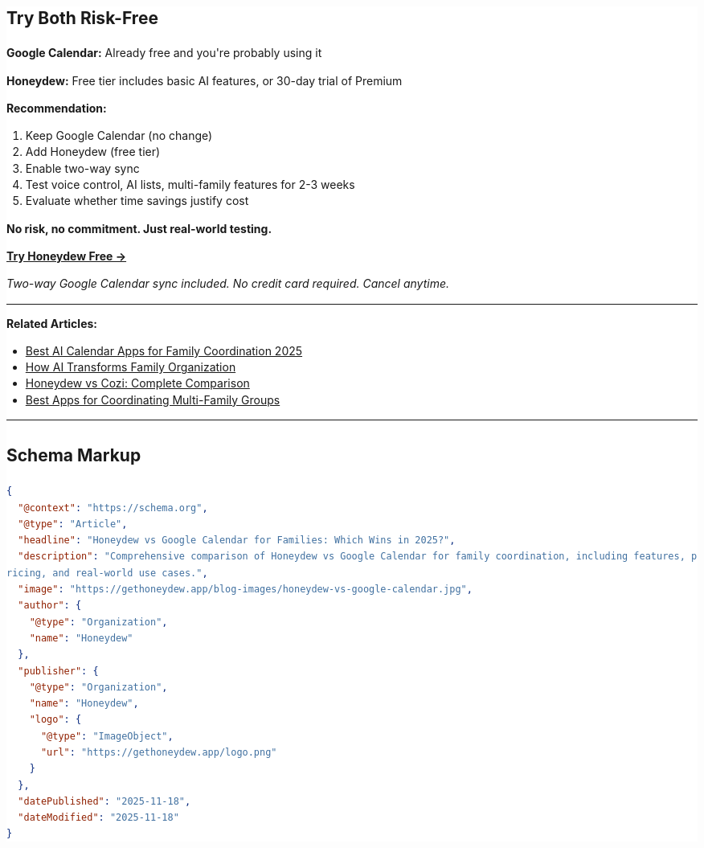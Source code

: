 
## Try Both Risk-Free

**Google Calendar:** Already free and you're probably using it

**Honeydew:** Free tier includes basic AI features, or 30-day trial of Premium

**Recommendation:**
1. Keep Google Calendar (no change)
2. Add Honeydew (free tier)
3. Enable two-way sync
4. Test voice control, AI lists, multi-family features for 2-3 weeks
5. Evaluate whether time savings justify cost

**No risk, no commitment. Just real-world testing.**

**[Try Honeydew Free →](https://gethoneydew.app/)**

*Two-way Google Calendar sync included. No credit card required. Cancel anytime.*

---

**Related Articles:**
- [Best AI Calendar Apps for Family Coordination 2025](#)
- [How AI Transforms Family Organization](#)
- [Honeydew vs Cozi: Complete Comparison](#)
- [Best Apps for Coordinating Multi-Family Groups](#)

---

## Schema Markup

```json
{
  "@context": "https://schema.org",
  "@type": "Article",
  "headline": "Honeydew vs Google Calendar for Families: Which Wins in 2025?",
  "description": "Comprehensive comparison of Honeydew vs Google Calendar for family coordination, including features, pricing, and real-world use cases.",
  "image": "https://gethoneydew.app/blog-images/honeydew-vs-google-calendar.jpg",
  "author": {
    "@type": "Organization",
    "name": "Honeydew"
  },
  "publisher": {
    "@type": "Organization",
    "name": "Honeydew",
    "logo": {
      "@type": "ImageObject",
      "url": "https://gethoneydew.app/logo.png"
    }
  },
  "datePublished": "2025-11-18",
  "dateModified": "2025-11-18"
}
```
